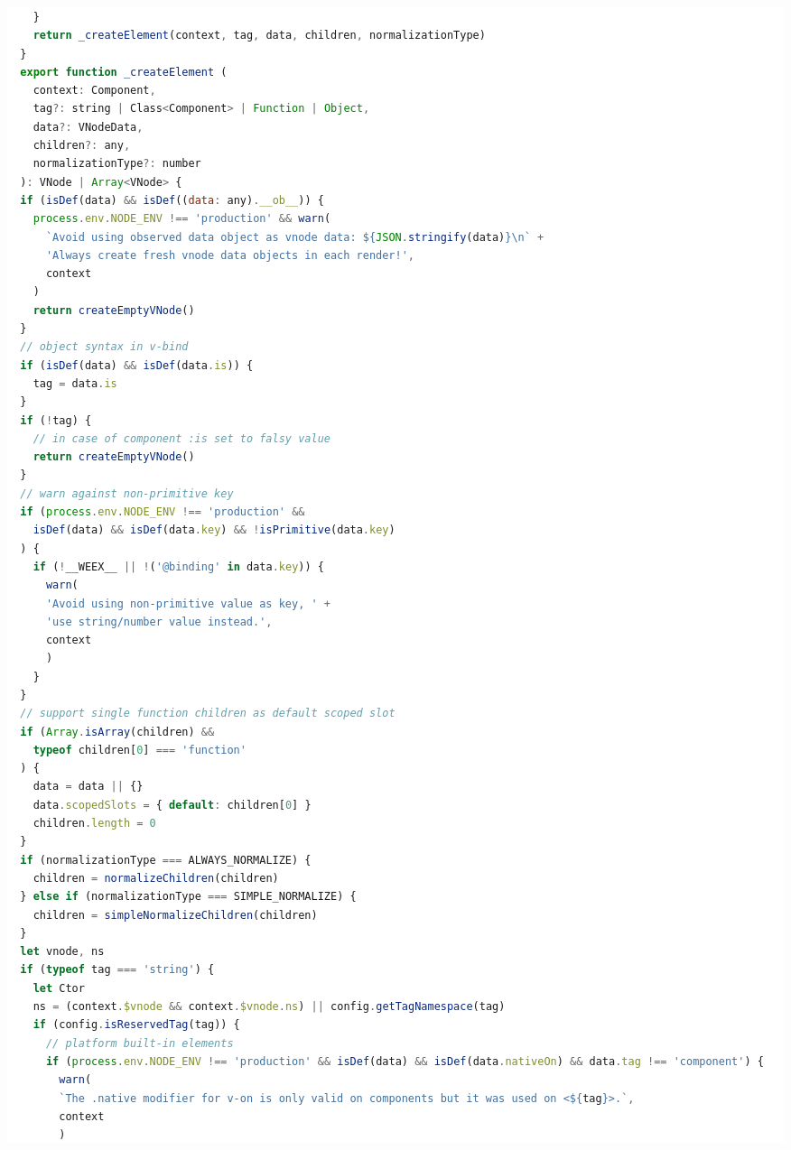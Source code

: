 ```js
    }
    return _createElement(context, tag, data, children, normalizationType)
  }
  export function _createElement (
    context: Component,
    tag?: string | Class<Component> | Function | Object,
    data?: VNodeData,
    children?: any,
    normalizationType?: number
  ): VNode | Array<VNode> {
  if (isDef(data) && isDef((data: any).__ob__)) {
    process.env.NODE_ENV !== 'production' && warn(
      `Avoid using observed data object as vnode data: ${JSON.stringify(data)}\n` +
      'Always create fresh vnode data objects in each render!',
      context
    )
    return createEmptyVNode()
  }
  // object syntax in v-bind
  if (isDef(data) && isDef(data.is)) {
    tag = data.is
  }
  if (!tag) {
    // in case of component :is set to falsy value
    return createEmptyVNode()
  }
  // warn against non-primitive key
  if (process.env.NODE_ENV !== 'production' &&
    isDef(data) && isDef(data.key) && !isPrimitive(data.key)
  ) {
    if (!__WEEX__ || !('@binding' in data.key)) {
      warn(
      'Avoid using non-primitive value as key, ' +
      'use string/number value instead.',
      context
      )
    }
  }
  // support single function children as default scoped slot
  if (Array.isArray(children) &&
    typeof children[0] === 'function'
  ) {
    data = data || {}
    data.scopedSlots = { default: children[0] }
    children.length = 0
  }
  if (normalizationType === ALWAYS_NORMALIZE) {
    children = normalizeChildren(children)
  } else if (normalizationType === SIMPLE_NORMALIZE) {
    children = simpleNormalizeChildren(children)
  }
  let vnode, ns
  if (typeof tag === 'string') {
    let Ctor
    ns = (context.$vnode && context.$vnode.ns) || config.getTagNamespace(tag)
    if (config.isReservedTag(tag)) {
      // platform built-in elements
      if (process.env.NODE_ENV !== 'production' && isDef(data) && isDef(data.nativeOn) && data.tag !== 'component') {
        warn(
        `The .native modifier for v-on is only valid on components but it was used on <${tag}>.`,
        context
        )
```